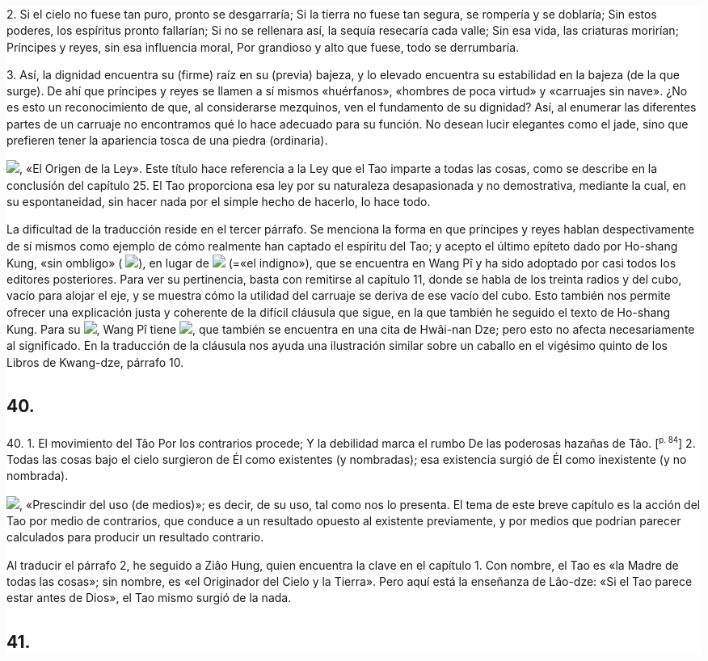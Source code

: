 2\. Si el cielo no fuese tan puro, pronto se desgarraría;
Si la tierra no fuese tan segura, se rompería y se doblaría;
Sin estos poderes, los espíritus pronto fallarían;
Si no se rellenara así, la sequía resecaría cada valle;
Sin esa vida, las criaturas morirían;
Príncipes y reyes, sin esa influencia moral,
Por grandioso y alto que fuese, todo se derrumbaría.

3\. Así, la dignidad encuentra su (firme) raíz en su (previa) bajeza, y lo elevado encuentra su estabilidad en la bajeza (de la que surge). De ahí que príncipes y reyes se llamen a sí mismos «huérfanos», «hombres de poca virtud» y «carruajes sin nave». ¿No es esto un reconocimiento de que, al considerarse mezquinos, ven el fundamento de su dignidad? Así, al enumerar las diferentes partes de un carruaje no encontramos qué lo hace adecuado para su función. No desean lucir elegantes como el jade, sino que prefieren tener la apariencia tosca de una piedra (ordinaria).

![](/image/book/Taoism/Taoist_texts_vol_1/08300.jpg), «El Origen de la Ley». Este título hace referencia a la Ley que el Tao imparte a todas las cosas, como se describe en la conclusión del capítulo 25. El Tao proporciona esa ley por su naturaleza desapasionada y no demostrativa, mediante la cual, en su espontaneidad, sin hacer nada por el simple hecho de hacerlo, lo hace todo.

La dificultad de la traducción reside en el tercer párrafo. Se menciona la forma en que príncipes y reyes hablan despectivamente de sí mismos como ejemplo de cómo realmente han captado el espíritu del Tao; y acepto el último epíteto dado por Ho-shang Kung, «sin ombligo» ( ![](/image/book/Taoism/Taoist_texts_vol_1/08301.jpg)), en lugar de ![](/image/book/Taoism/Taoist_texts_vol_1/08302.jpg) (=«el indigno»), que se encuentra en Wang Pî y ha sido adoptado por casi todos los editores posteriores. Para ver su pertinencia, basta con remitirse al capítulo 11, donde se habla de los treinta radios y del cubo, vacío para alojar el eje, y se muestra cómo la utilidad del carruaje se deriva de ese vacío del cubo. Esto también nos permite ofrecer una explicación justa y coherente de la difícil cláusula que sigue, en la que también he seguido el texto de Ho-shang Kung. Para su ![](/image/book/Taoism/Taoist_texts_vol_1/08303.jpg), Wang Pî tiene ![](/image/book/Taoism/Taoist_texts_vol_1/08304.jpg), que también se encuentra en una cita de Hwâi-nan Dze; pero esto no afecta necesariamente al significado. En la traducción de la cláusula nos ayuda una ilustración similar sobre un caballo en el vigésimo quinto de los Libros de Kwang-dze, párrafo 10.


<a id="c40"></a>

## 40.

40\. 1. El movimiento del Tâo
Por los contrarios procede;
Y la debilidad marca el rumbo
De las poderosas hazañas de Tâo. <span id="p84">[<sup><small>p. 84</small></sup>]</span> 2\. Todas las cosas bajo el cielo surgieron de Él como existentes (y nombradas); esa existencia surgió de Él como inexistente (y no nombrada).

![](/image/book/Taoism/Taoist_texts_vol_1/08400.jpg), «Prescindir del uso (de medios)»; es decir, de su uso, tal como nos lo presenta. El tema de este breve capítulo es la acción del Tao por medio de contrarios, que conduce a un resultado opuesto al existente previamente, y por medios que podrían parecer calculados para producir un resultado contrario.

Al traducir el párrafo 2, he seguido a Ziâo Hung, quien encuentra la clave en el capítulo 1. Con nombre, el Tao es «la Madre de todas las cosas»; sin nombre, es «el Originador del Cielo y la Tierra». Pero aquí está la enseñanza de Lâo-dze: «Si el Tao parece estar antes de Dios», el Tao mismo surgió de la nada.


<a id="c41"></a>

## 41.
